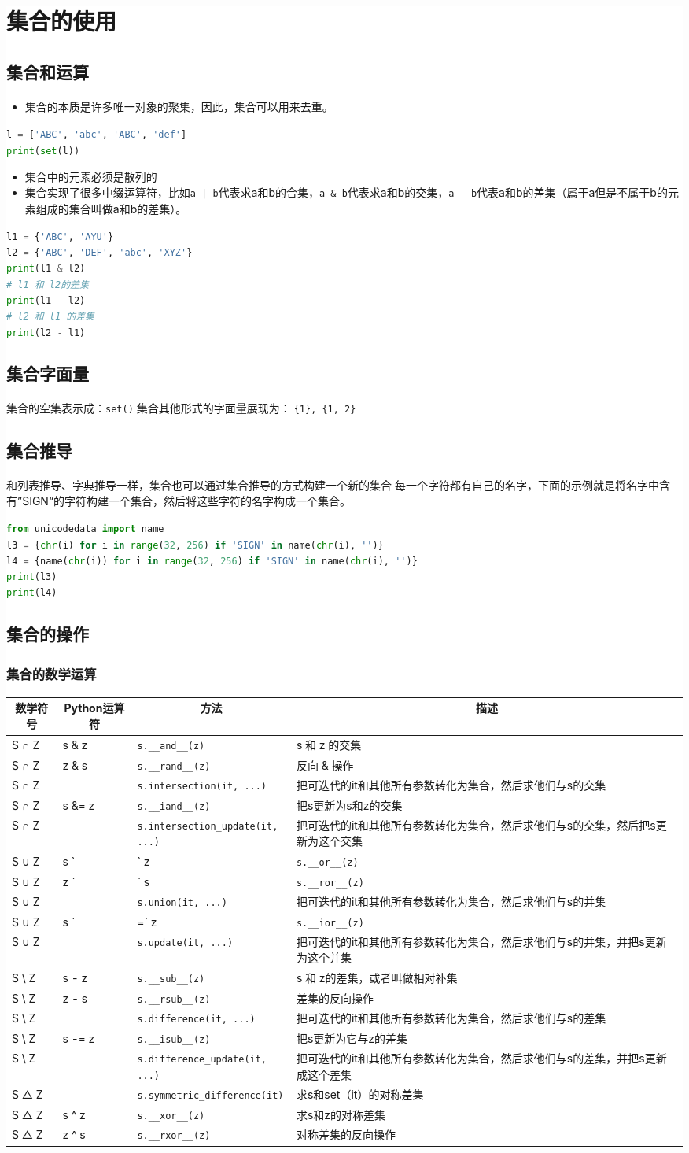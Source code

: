 # 集合的使用
## 集合和运算

+ 集合的本质是许多唯一对象的聚集，因此，集合可以用来去重。

```python
l = ['ABC', 'abc', 'ABC', 'def']
print(set(l))
```
+ 集合中的元素必须是散列的
+ 集合实现了很多中缀运算符，比如`a | b`代表求a和b的合集，`a & b`代表求a和b的交集，`a - b`代表a和b的差集（属于a但是不属于b的元素组成的集合叫做a和b的差集）。

```python
l1 = {'ABC', 'AYU'}
l2 = {'ABC', 'DEF', 'abc', 'XYZ'}
print(l1 & l2)
# l1 和 l2的差集
print(l1 - l2)
# l2 和 l1 的差集
print(l2 - l1)
```

## 集合字面量
集合的空集表示成：`set()`
集合其他形式的字面量展现为： `{1}, {1, 2}`
## 集合推导
和列表推导、字典推导一样，集合也可以通过集合推导的方式构建一个新的集合
每一个字符都有自己的名字，下面的示例就是将名字中含有”SIGN“的字符构建一个集合，然后将这些字符的名字构成一个集合。

```python
from unicodedata import name
l3 = {chr(i) for i in range(32, 256) if 'SIGN' in name(chr(i), '')}
l4 = {name(chr(i)) for i in range(32, 256) if 'SIGN' in name(chr(i), '')}
print(l3)
print(l4)
```

## 集合的操作
### 集合的数学运算

数学符号 | Python运算符 | 方法 | 描述
----| ---- | ---- | ----
S ∩ Z | s & z | `s.__and__(z)` | s 和 z 的交集
S ∩ Z | z & s | `s.__rand__(z)` | 反向 & 操作
S ∩ Z | | `s.intersection(it, ...)` | 把可迭代的it和其他所有参数转化为集合，然后求他们与s的交集
S ∩ Z | s &= z | `s.__iand__(z)` | 把s更新为s和z的交集
S ∩ Z |  | `s.intersection_update(it, ...)` | 把可迭代的it和其他所有参数转化为集合，然后求他们与s的交集，然后把s更新为这个交集
S ∪ Z | s `|` z | `s.__or__(z)` | s和z的并集
S ∪ Z | z `|` s | `s.__ror__(z)` | 并集的反向操作
S ∪ Z |  | `s.union(it, ...)` | 把可迭代的it和其他所有参数转化为集合，然后求他们与s的并集
S ∪ Z | s `|=` z | `s.__ior__(z)` | 把s更新为s和z的并集
S ∪ Z |  | `s.update(it, ...)` | 把可迭代的it和其他所有参数转化为集合，然后求他们与s的并集，并把s更新为这个并集
S \ Z | s - z | `s.__sub__(z)` | s 和 z的差集，或者叫做相对补集
S \ Z | z - s | `s.__rsub__(z)` | 差集的反向操作
S \ Z |  | `s.difference(it, ...)` | 把可迭代的it和其他所有参数转化为集合，然后求他们与s的差集
S \ Z | s -= z | `s.__isub__(z)` | 把s更新为它与z的差集
S \ Z |  | `s.difference_update(it, ...)` | 把可迭代的it和其他所有参数转化为集合，然后求他们与s的差集，并把s更新成这个差集
S △ Z |  | `s.symmetric_difference(it)` | 求s和set（it）的对称差集
S △ Z | s ^ z | `s.__xor__(z)` | 求s和z的对称差集
S △ Z | z ^ s | `s.__rxor__(z)` | 对称差集的反向操作